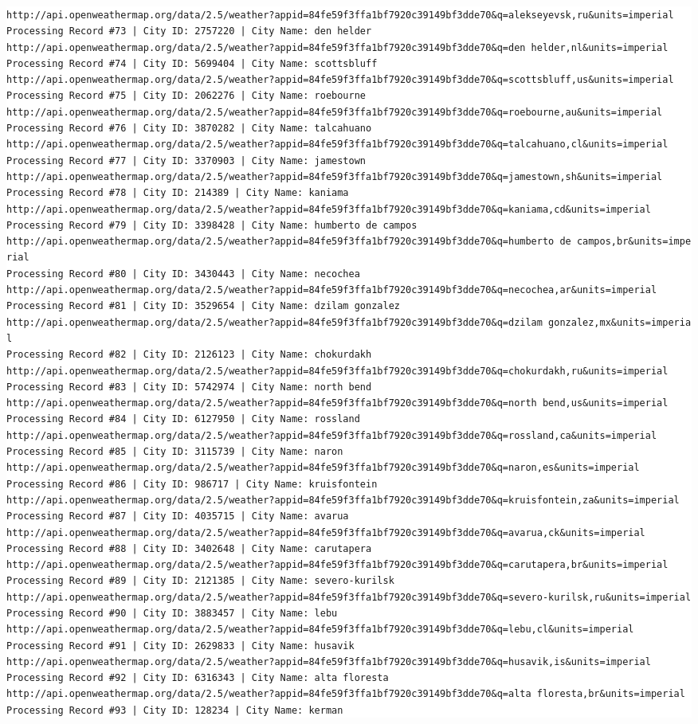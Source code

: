     http://api.openweathermap.org/data/2.5/weather?appid=84fe59f3ffa1bf7920c39149bf3dde70&q=alekseyevsk,ru&units=imperial
    Processing Record #73 | City ID: 2757220 | City Name: den helder
    http://api.openweathermap.org/data/2.5/weather?appid=84fe59f3ffa1bf7920c39149bf3dde70&q=den helder,nl&units=imperial
    Processing Record #74 | City ID: 5699404 | City Name: scottsbluff
    http://api.openweathermap.org/data/2.5/weather?appid=84fe59f3ffa1bf7920c39149bf3dde70&q=scottsbluff,us&units=imperial
    Processing Record #75 | City ID: 2062276 | City Name: roebourne
    http://api.openweathermap.org/data/2.5/weather?appid=84fe59f3ffa1bf7920c39149bf3dde70&q=roebourne,au&units=imperial
    Processing Record #76 | City ID: 3870282 | City Name: talcahuano
    http://api.openweathermap.org/data/2.5/weather?appid=84fe59f3ffa1bf7920c39149bf3dde70&q=talcahuano,cl&units=imperial
    Processing Record #77 | City ID: 3370903 | City Name: jamestown
    http://api.openweathermap.org/data/2.5/weather?appid=84fe59f3ffa1bf7920c39149bf3dde70&q=jamestown,sh&units=imperial
    Processing Record #78 | City ID: 214389 | City Name: kaniama
    http://api.openweathermap.org/data/2.5/weather?appid=84fe59f3ffa1bf7920c39149bf3dde70&q=kaniama,cd&units=imperial
    Processing Record #79 | City ID: 3398428 | City Name: humberto de campos
    http://api.openweathermap.org/data/2.5/weather?appid=84fe59f3ffa1bf7920c39149bf3dde70&q=humberto de campos,br&units=imperial
    Processing Record #80 | City ID: 3430443 | City Name: necochea
    http://api.openweathermap.org/data/2.5/weather?appid=84fe59f3ffa1bf7920c39149bf3dde70&q=necochea,ar&units=imperial
    Processing Record #81 | City ID: 3529654 | City Name: dzilam gonzalez
    http://api.openweathermap.org/data/2.5/weather?appid=84fe59f3ffa1bf7920c39149bf3dde70&q=dzilam gonzalez,mx&units=imperial
    Processing Record #82 | City ID: 2126123 | City Name: chokurdakh
    http://api.openweathermap.org/data/2.5/weather?appid=84fe59f3ffa1bf7920c39149bf3dde70&q=chokurdakh,ru&units=imperial
    Processing Record #83 | City ID: 5742974 | City Name: north bend
    http://api.openweathermap.org/data/2.5/weather?appid=84fe59f3ffa1bf7920c39149bf3dde70&q=north bend,us&units=imperial
    Processing Record #84 | City ID: 6127950 | City Name: rossland
    http://api.openweathermap.org/data/2.5/weather?appid=84fe59f3ffa1bf7920c39149bf3dde70&q=rossland,ca&units=imperial
    Processing Record #85 | City ID: 3115739 | City Name: naron
    http://api.openweathermap.org/data/2.5/weather?appid=84fe59f3ffa1bf7920c39149bf3dde70&q=naron,es&units=imperial
    Processing Record #86 | City ID: 986717 | City Name: kruisfontein
    http://api.openweathermap.org/data/2.5/weather?appid=84fe59f3ffa1bf7920c39149bf3dde70&q=kruisfontein,za&units=imperial
    Processing Record #87 | City ID: 4035715 | City Name: avarua
    http://api.openweathermap.org/data/2.5/weather?appid=84fe59f3ffa1bf7920c39149bf3dde70&q=avarua,ck&units=imperial
    Processing Record #88 | City ID: 3402648 | City Name: carutapera
    http://api.openweathermap.org/data/2.5/weather?appid=84fe59f3ffa1bf7920c39149bf3dde70&q=carutapera,br&units=imperial
    Processing Record #89 | City ID: 2121385 | City Name: severo-kurilsk
    http://api.openweathermap.org/data/2.5/weather?appid=84fe59f3ffa1bf7920c39149bf3dde70&q=severo-kurilsk,ru&units=imperial
    Processing Record #90 | City ID: 3883457 | City Name: lebu
    http://api.openweathermap.org/data/2.5/weather?appid=84fe59f3ffa1bf7920c39149bf3dde70&q=lebu,cl&units=imperial
    Processing Record #91 | City ID: 2629833 | City Name: husavik
    http://api.openweathermap.org/data/2.5/weather?appid=84fe59f3ffa1bf7920c39149bf3dde70&q=husavik,is&units=imperial
    Processing Record #92 | City ID: 6316343 | City Name: alta floresta
    http://api.openweathermap.org/data/2.5/weather?appid=84fe59f3ffa1bf7920c39149bf3dde70&q=alta floresta,br&units=imperial
    Processing Record #93 | City ID: 128234 | City Name: kerman